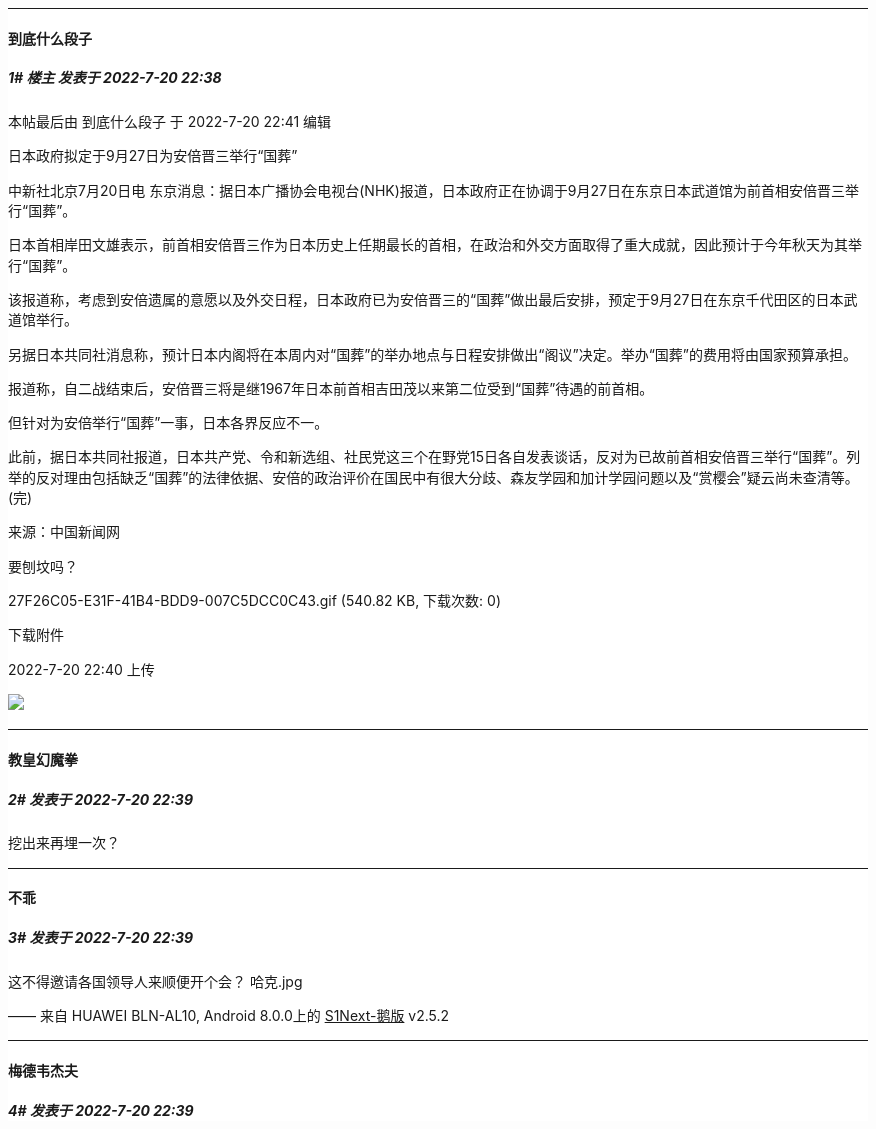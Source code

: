 

*****

####  到底什么段子  
##### 1#       楼主       发表于 2022-7-20 22:38

 本帖最后由 到底什么段子 于 2022-7-20 22:41 编辑 

日本政府拟定于9月27日为安倍晋三举行“国葬”

中新社北京7月20日电 东京消息：据日本广播协会电视台(NHK)报道，日本政府正在协调于9月27日在东京日本武道馆为前首相安倍晋三举行“国葬”。

日本首相岸田文雄表示，前首相安倍晋三作为日本历史上任期最长的首相，在政治和外交方面取得了重大成就，因此预计于今年秋天为其举行“国葬”。

该报道称，考虑到安倍遗属的意愿以及外交日程，日本政府已为安倍晋三的“国葬”做出最后安排，预定于9月27日在东京千代田区的日本武道馆举行。

另据日本共同社消息称，预计日本内阁将在本周内对“国葬”的举办地点与日程安排做出“阁议”决定。举办“国葬”的费用将由国家预算承担。

报道称，自二战结束后，安倍晋三将是继1967年日本前首相吉田茂以来第二位受到“国葬”待遇的前首相。

但针对为安倍举行“国葬”一事，日本各界反应不一。

此前，据日本共同社报道，日本共产党、令和新选组、社民党这三个在野党15日各自发表谈话，反对为已故前首相安倍晋三举行“国葬”。列举的反对理由包括缺乏“国葬”的法律依据、安倍的政治评价在国民中有很大分歧、森友学园和加计学园问题以及“赏樱会”疑云尚未查清等。(完)

来源：中国新闻网

要刨坟吗？

27F26C05-E31F-41B4-BDD9-007C5DCC0C43.gif
(540.82 KB, 下载次数: 0)

下载附件

2022-7-20 22:40 上传

<img src="https://img.saraba1st.com/forum/202207/20/224057e37giywb0p08hch7.gif" referrerpolicy="no-referrer">

*****

####  教皇幻魔拳  
##### 2#       发表于 2022-7-20 22:39

挖出来再埋一次？

*****

####  不乖  
##### 3#       发表于 2022-7-20 22:39

这不得邀请各国领导人来顺便开个会？
哈克.jpg

—— 来自 HUAWEI BLN-AL10, Android 8.0.0上的 [S1Next-鹅版](https://github.com/ykrank/S1-Next/releases) v2.5.2

*****

####  梅德韦杰夫  
##### 4#       发表于 2022-7-20 22:39
